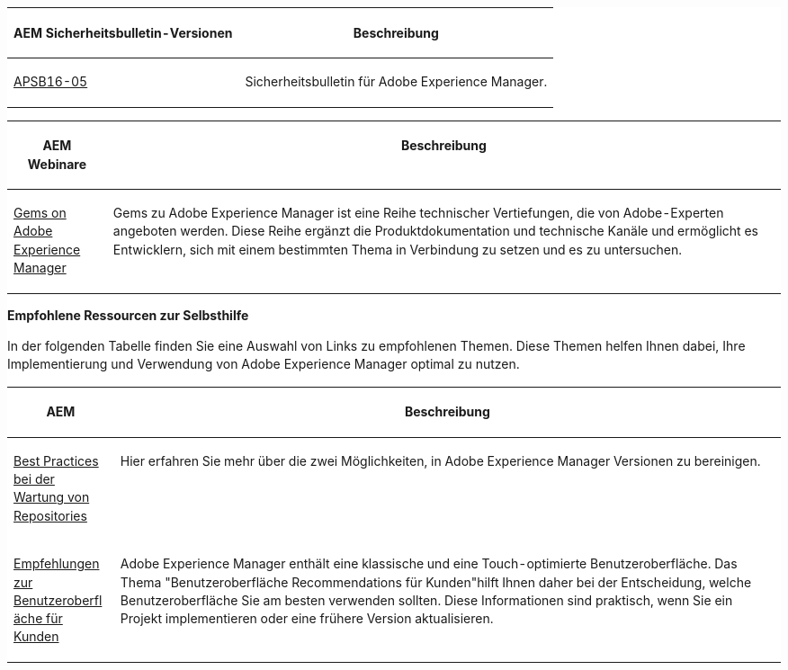 <table id="table_EF93C5197DAC4675850F6E0AC399984B"> 
 <thead> 
  <tr> 
   <th colname="col1" class="entry"> <p>AEM Sicherheitsbulletin-Versionen </p> </th> 
   <th colname="col2" class="entry"> <p>Beschreibung </p> </th> 
  </tr> 
 </thead>
 <tbody> 
  <tr> 
   <td colname="col1"> <p> <a href="https://helpx.adobe.com/security/products/experience-manager/apsb16-05.html" format="https" scope="external"> APSB16-05 </a> </p> </td> 
   <td colname="col2"> <p>Sicherheitsbulletin für Adobe Experience Manager. </p> </td> 
  </tr> 
 </tbody> 
</table>

<table id="table_D0FFD1AD5C0D4BAA81BAEC60E8B2290F"> 
 <thead> 
  <tr> 
   <th colname="col1" class="entry"> <p>AEM Webinare </p> </th> 
   <th colname="col2" class="entry"> <p>Beschreibung </p> </th> 
  </tr> 
 </thead>
 <tbody> 
  <tr> 
   <td colname="col1"> <p> <a href="https://www.adobe.com/go/gems" format="http" scope="external"> Gems on Adobe Experience Manager </a> </p> </td> 
   <td colname="col2"> <p>Gems zu Adobe Experience Manager ist eine Reihe technischer Vertiefungen, die von Adobe-Experten angeboten werden. Diese Reihe ergänzt die Produktdokumentation und technische Kanäle und ermöglicht es Entwicklern, sich mit einem bestimmten Thema in Verbindung zu setzen und es zu untersuchen. </p> </td> 
  </tr> 
 </tbody> 
</table>

**Empfohlene Ressourcen zur Selbsthilfe**

In der folgenden Tabelle finden Sie eine Auswahl von Links zu empfohlenen Themen. Diese Themen helfen Ihnen dabei, Ihre Implementierung und Verwendung von Adobe Experience Manager optimal zu nutzen.

<table id="table_8EE2C5FD9964403D91FFBCDF5FECEACE"> 
 <thead> 
  <tr> 
   <th colname="col1" class="entry"> <p>AEM </p> </th> 
   <th colname="col2" class="entry"> <p>Beschreibung </p> </th> 
  </tr> 
 </thead>
 <tbody> 
  <tr> 
   <td colname="col1"> <p> <a href="https://docs.adobe.com/docs/en/aem/6-2/deploy/platform/storage-elements-in-aem-6-2.html#Maintaining%20the%20Repository" format="https" scope="external"> Best Practices bei der Wartung von Repositories </a> </p> </td> 
   <td colname="col2"> <p>Hier erfahren Sie mehr über die zwei Möglichkeiten, in Adobe Experience Manager Versionen zu bereinigen. </p> </td> 
  </tr> 
  <tr> 
   <td colname="col1"> <p> <a href="https://docs.adobe.com/docs/en/aem/6-2/deploy/best-practices/ui-recommendations.html" format="https" scope="external"> Empfehlungen zur Benutzeroberfläche für Kunden </a> </p> </td> 
   <td colname="col2"> <p>Adobe Experience Manager enthält eine klassische und eine Touch-optimierte Benutzeroberfläche. Das Thema "Benutzeroberfläche Recommendations für Kunden"hilft Ihnen daher bei der Entscheidung, welche Benutzeroberfläche Sie am besten verwenden sollten. Diese Informationen sind praktisch, wenn Sie ein Projekt implementieren oder eine frühere Version aktualisieren. </p> </td> 
  </tr> 
  <tr> 